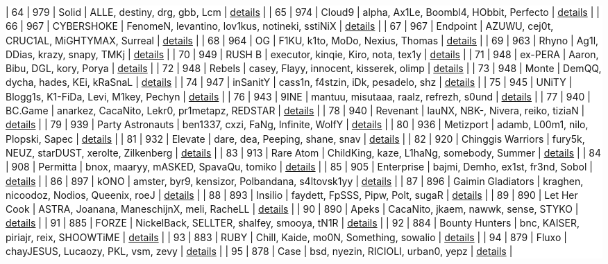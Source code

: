 | 64       |    979 | Solid              | ALLE, destiny, drg, gbb, Lcm                      | [details](details/0064--solid--alle-destiny-drg-gbb-lcm.md)                             |
| 65       |    974 | Cloud9             | alpha, Ax1Le, Boombl4, HObbit, Perfecto           | [details](details/0065--cloud9--alpha-ax1le-boombl4-hobbit-perfecto.md)                 |
| 66       |    967 | CYBERSHOKE         | FenomeN, levantino, lov1kus, notineki, sstiNiX    | [details](details/0066--cybershoke--fenomen-levantino-lov1kus-notineki-sstinix.md)      |
| 67       |    967 | Endpoint           | AZUWU, cej0t, CRUC1AL, MiGHTYMAX, Surreal         | [details](details/0067--endpoint--azuwu-cej0t-cruc1al-mightymax-surreal.md)             |
| 68       |    964 | OG                 | F1KU, k1to, MoDo, Nexius, Thomas                  | [details](details/0068--og--f1ku-k1to-modo-nexius-thomas.md)                            |
| 69       |    963 | Rhyno              | Ag1l, DDias, krazy, snapy, TMKj                   | [details](details/0069--rhyno--ag1l-ddias-krazy-snapy-tmkj.md)                          |
| 70       |    949 | RUSH B             | executor, kinqie, Kiro, nota, tex1y               | [details](details/0070--rush_b--executor-kinqie-kiro-nota-tex1y.md)                     |
| 71       |    948 | ex-PERA            | Aaron, Bibu, DGL, kory, Porya                     | [details](details/0071--ex-pera--aaron-bibu-dgl-kory-porya.md)                          |
| 72       |    948 | Rebels             | casey, Flayy, innocent, kisserek, olimp           | [details](details/0072--rebels--casey-flayy-innocent-kisserek-olimp.md)                 |
| 73       |    948 | Monte              | DemQQ, dycha, hades, KEi, kRaSnaL                 | [details](details/0073--monte--demqq-dycha-hades-kei-krasnal.md)                        |
| 74       |    947 | inSanitY           | cass1n, f4stzin, iDk, pesadelo, shz               | [details](details/0074--insanity--cass1n-f4stzin-idk-pesadelo-shz.md)                   |
| 75       |    945 | UNiTY              | Blogg1s, K1-FiDa, Levi, M1key, Pechyn             | [details](details/0075--unity--blogg1s-k1-fida-levi-m1key-pechyn.md)                    |
| 76       |    943 | 9INE               | mantuu, misutaaa, raalz, refrezh, s0und           | [details](details/0076--9ine--mantuu-misutaaa-raalz-refrezh-s0und.md)                   |
| 77       |    940 | BC.Game            | anarkez, CacaNito, Lekr0, pr1metapz, REDSTAR      | [details](details/0077--bc_game--anarkez-cacanito-lekr0-pr1metapz-redstar.md)           |
| 78       |    940 | Revenant           | lauNX, NBK-, Nivera, reiko, tiziaN                | [details](details/0078--revenant--launx-nbk--nivera-reiko-tizian.md)                    |
| 79       |    939 | Party Astronauts   | ben1337, cxzi, FaNg, Infinite, WolfY              | [details](details/0079--party_astronauts--ben1337-cxzi-fang-infinite-wolfy.md)          |
| 80       |    936 | Metizport          | adamb, L00m1, nilo, Plopski, Sapec                | [details](details/0080--metizport--adamb-l00m1-nilo-plopski-sapec.md)                   |
| 81       |    932 | Elevate            | dare, dea, Peeping, shane, snav                   | [details](details/0081--elevate--dare-dea-peeping-shane-snav.md)                        |
| 82       |    920 | Chinggis Warriors  | fury5k, NEUZ, starDUST, xerolte, Zilkenberg       | [details](details/0082--chinggis_warriors--fury5k-neuz-stardust-xerolte-zilkenberg.md)  |
| 83       |    913 | Rare Atom          | ChildKing, kaze, L1haNg, somebody, Summer         | [details](details/0083--rare_atom--childking-kaze-l1hang-somebody-summer.md)            |
| 84       |    908 | Permitta           | bnox, maaryy, mASKED, SpavaQu, tomiko             | [details](details/0084--permitta--bnox-maaryy-masked-spavaqu-tomiko.md)                 |
| 85       |    905 | Enterprise         | bajmi, Demho, ex1st, fr3nd, Sobol                 | [details](details/0085--enterprise--bajmi-demho-ex1st-fr3nd-sobol.md)                   |
| 86       |    897 | kONO               | amster, byr9, kensizor, Polbandana, s4ltovsk1yy   | [details](details/0086--kono--amster-byr9-kensizor-polbandana-s4ltovsk1yy.md)           |
| 87       |    896 | Gaimin Gladiators  | kraghen, nicoodoz, Nodios, Queenix, roeJ          | [details](details/0087--gaimin_gladiators--kraghen-nicoodoz-nodios-queenix-roej.md)     |
| 88       |    893 | Insilio            | faydett, FpSSS, Pipw, Polt, sugaR                 | [details](details/0088--insilio--faydett-fpsss-pipw-polt-sugar.md)                      |
| 89       |    890 | Let Her Cook       | ASTRA, Joanana, ManeschijnX, meli, RacheLL        | [details](details/0089--let_her_cook--astra-joanana-maneschijnx-meli-rachell.md)        |
| 90       |    890 | Apeks              | CacaNito, jkaem, nawwk, sense, STYKO              | [details](details/0090--apeks--cacanito-jkaem-nawwk-sense-styko.md)                     |
| 91       |    885 | FORZE              | NickelBack, SELLTER, shalfey, smooya, tN1R        | [details](details/0091--forze--nickelback-sellter-shalfey-smooya-tn1r.md)               |
| 92       |    884 | Bounty Hunters     | bnc, KAISER, piriajr, reix, SHOOWTiME             | [details](details/0092--bounty_hunters--bnc-kaiser-piriajr-reix-shoowtime.md)           |
| 93       |    883 | RUBY               | Chill, Kaide, mo0N, Something, sowalio            | [details](details/0093--ruby--chill-kaide-mo0n-something-sowalio.md)                    |
| 94       |    879 | Fluxo              | chayJESUS, Lucaozy, PKL, vsm, zevy                | [details](details/0094--fluxo--chayjesus-lucaozy-pkl-vsm-zevy.md)                       |
| 95       |    878 | Case               | bsd, nyezin, RICIOLI, urban0, yepz                | [details](details/0095--case--bsd-nyezin-ricioli-urban0-yepz.md)                        |